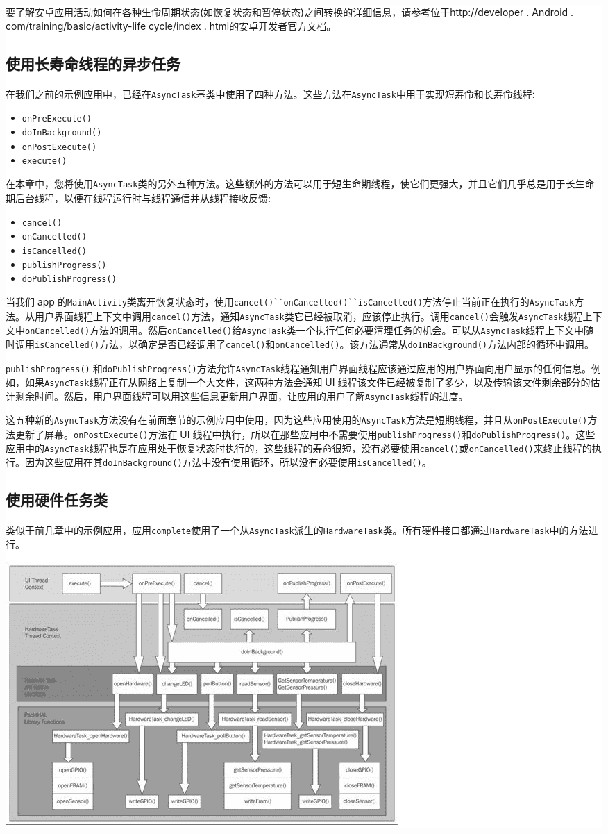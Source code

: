 要了解安卓应用活动如何在各种生命周期状态(如恢复状态和暂停状态)之间转换的详细信息，请参考位于[http://developer . Android . com/training/basic/activity-life cycle/index . html](http://developer.android.com/training/basics/activity-lifecycle/index.html)的安卓开发者官方文档。

## 使用长寿命线程的异步任务

在我们之前的示例应用中，已经在`AsyncTask`基类中使用了四种方法。这些方法在`AsyncTask`中用于实现短寿命和长寿命线程:

*   `onPreExecute()`
*   `doInBackground()`
*   `onPostExecute()`
*   `execute()`

在本章中，您将使用`AsyncTask`类的另外五种方法。这些额外的方法可以用于短生命期线程，使它们更强大，并且它们几乎总是用于长生命期后台线程，以便在线程运行时与线程通信并从线程接收反馈:

*   `cancel()`
*   `onCancelled()`
*   `isCancelled()`
*   `publishProgress()`
*   `doPublishProgress()`

当我们 app 的`MainActivity`类离开恢复状态时，使用`cancel()``onCancelled()``isCancelled()`方法停止当前正在执行的`AsyncTask`方法。从用户界面线程上下文中调用`cancel()`方法，通知`AsyncTask`类它已经被取消，应该停止执行。调用`cancel()`会触发`AsyncTask`线程上下文中`onCancelled()`方法的调用。然后`onCancelled()`给`AsyncTask`类一个执行任何必要清理任务的机会。可以从`AsyncTask`线程上下文中随时调用`isCancelled()`方法，以确定是否已经调用了`cancel()`和`onCancelled()`。该方法通常从`doInBackground()`方法内部的循环中调用。

`publishProgress()` 和`doPublishProgress()`方法允许`AsyncTask`线程通知用户界面线程应该通过应用的用户界面向用户显示的任何信息。例如，如果`AsyncTask`线程正在从网络上复制一个大文件，这两种方法会通知 UI 线程该文件已经被复制了多少，以及传输该文件剩余部分的估计剩余时间。然后，用户界面线程可以用这些信息更新用户界面，让应用的用户了解`AsyncTask`线程的进度。

这五种新的`AsyncTask`方法没有在前面章节的示例应用中使用，因为这些应用使用的`AsyncTask`方法是短期线程，并且从`onPostExecute()`方法更新了屏幕。`onPostExecute()`方法在 UI 线程中执行，所以在那些应用中不需要使用`publishProgress()`和`doPublishProgress()`。这些应用中的`AsyncTask`线程也是在应用处于恢复状态时执行的，这些线程的寿命很短，没有必要使用`cancel()`或`onCancelled()`来终止线程的执行。因为这些应用在其`doInBackground()`方法中没有使用循环，所以没有必要使用`isCancelled()`。

## 使用硬件任务类

类似于前几章中的示例应用，应用`complete`使用了一个从`AsyncTask`派生的`HardwareTask`类。所有硬件接口都通过`HardwareTask`中的方法进行。

![Using the HardwareTask class](img/00030.jpeg)
